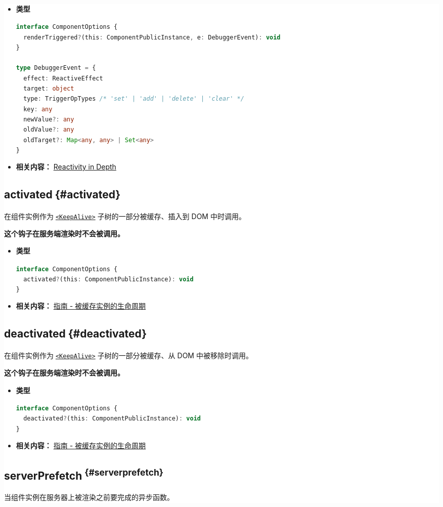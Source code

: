 - **类型**

  ```ts
  interface ComponentOptions {
    renderTriggered?(this: ComponentPublicInstance, e: DebuggerEvent): void
  }

  type DebuggerEvent = {
    effect: ReactiveEffect
    target: object
    type: TriggerOpTypes /* 'set' | 'add' | 'delete' | 'clear' */
    key: any
    newValue?: any
    oldValue?: any
    oldTarget?: Map<any, any> | Set<any>
  }
  ```

- **相关内容：** [Reactivity in Depth](/guide/extras/reactivity-in-depth.html)

## activated {#activated}

在组件实例作为 [`<KeepAlive>`](/api/built-in-components.html#keepalive) 子树的一部分被缓存、插入到 DOM 中时调用。

**这个钩子在服务端渲染时不会被调用。**

- **类型**

  ```ts
  interface ComponentOptions {
    activated?(this: ComponentPublicInstance): void
  }
  ```

- **相关内容：** [指南 - 被缓存实例的生命周期](/guide/built-ins/keep-alive.html#lifecycle-of-cached-instance)

## deactivated {#deactivated}

在组件实例作为 [`<KeepAlive>`](/api/built-in-components.html#keepalive) 子树的一部分被缓存、从 DOM 中被移除时调用。

**这个钩子在服务端渲染时不会被调用。**

- **类型**

  ```ts
  interface ComponentOptions {
    deactivated?(this: ComponentPublicInstance): void
  }
  ```

- **相关内容：** [指南 - 被缓存实例的生命周期](/guide/built-ins/keep-alive.html#lifecycle-of-cached-instance)

## serverPrefetch <sup class="vt-badge" data-text="SSR only" /> {#serverprefetch}

当组件实例在服务器上被渲染之前要完成的异步函数。
